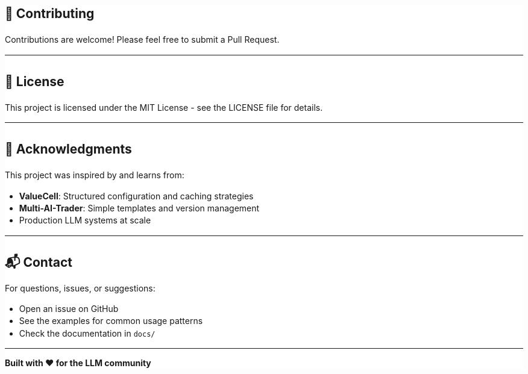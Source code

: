 
## 🤝 Contributing

Contributions are welcome! Please feel free to submit a Pull Request.

---

## 📄 License

This project is licensed under the MIT License - see the LICENSE file for details.

---

## 🙏 Acknowledgments

This project was inspired by and learns from:

- **ValueCell**: Structured configuration and caching strategies
- **Multi-AI-Trader**: Simple templates and version management
- Production LLM systems at scale

---

## 📬 Contact

For questions, issues, or suggestions:

- Open an issue on GitHub
- See the examples for common usage patterns
- Check the documentation in `docs/`

---

**Built with ❤️ for the LLM community**
